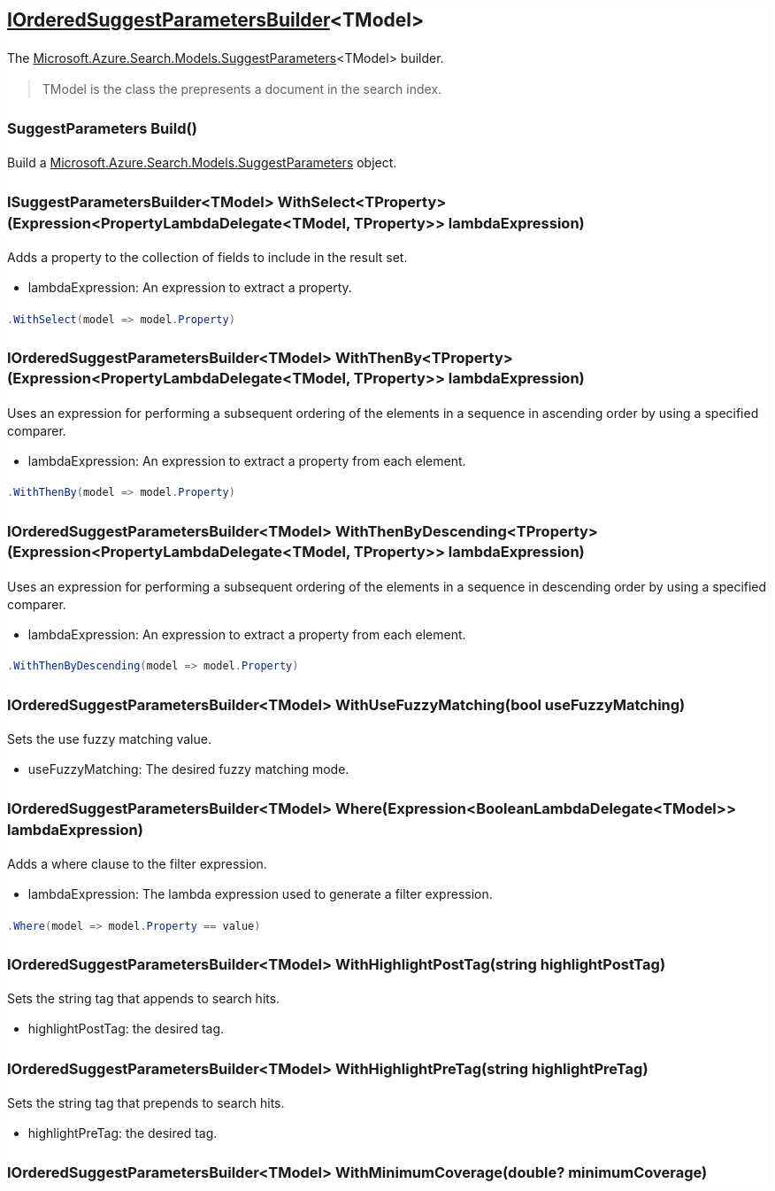 



## [IOrderedSuggestParametersBuilder](AzureSearchQueryBuilder/Builders/IOrderedSuggestParametersBuilder.cs)\<TModel>
The [Microsoft.Azure.Search.Models.SuggestParameters](https://docs.microsoft.com/en-us/dotnet/api/microsoft.azure.search.models.SuggestParameters)\<TModel> builder.
> TModel is the class the prepresents a document in the search index.
### SuggestParameters Build()
Build a [Microsoft.Azure.Search.Models.SuggestParameters](https://docs.microsoft.com/en-us/dotnet/api/microsoft.azure.search.models.SuggestParameters) object.
### ISuggestParametersBuilder\<TModel> WithSelect\<TProperty>(Expression<PropertyLambdaDelegate<TModel, TProperty>> lambdaExpression)
Adds a property to the collection of fields to include in the result set.
- lambdaExpression: An expression to extract a property.
```C#
.WithSelect(model => model.Property)
```
### IOrderedSuggestParametersBuilder\<TModel> WithThenBy\<TProperty>(Expression<PropertyLambdaDelegate<TModel, TProperty>> lambdaExpression)
Uses an expression for performing a subsequent ordering of the elements in a sequence in ascending order by using a specified comparer.
- lambdaExpression: An expression to extract a property from each element.
```C#
.WithThenBy(model => model.Property)
```
### IOrderedSuggestParametersBuilder\<TModel> WithThenByDescending\<TProperty>(Expression<PropertyLambdaDelegate<TModel, TProperty>> lambdaExpression)
Uses an expression for performing a subsequent ordering of the elements in a sequence in descending order by using a specified comparer.
- lambdaExpression: An expression to extract a property from each element.
```C#
.WithThenByDescending(model => model.Property)
```
### IOrderedSuggestParametersBuilder\<TModel> WithUseFuzzyMatching(bool useFuzzyMatching)
Sets the use fuzzy matching value.
- useFuzzyMatching: The desired fuzzy matching mode.
### IOrderedSuggestParametersBuilder\<TModel> Where(Expression<BooleanLambdaDelegate\<TModel>> lambdaExpression)
Adds a where clause to the filter expression.
- lambdaExpression: The lambda expression used to generate a filter expression.
```C#
.Where(model => model.Property == value)
```
### IOrderedSuggestParametersBuilder\<TModel> WithHighlightPostTag(string highlightPostTag)
Sets the string tag that appends to search hits.
- highlightPostTag: the desired tag.
### IOrderedSuggestParametersBuilder\<TModel> WithHighlightPreTag(string highlightPreTag)
Sets the string tag that prepends to search hits.
- highlightPreTag: the desired tag.
### IOrderedSuggestParametersBuilder\<TModel> WithMinimumCoverage(double? minimumCoverage)